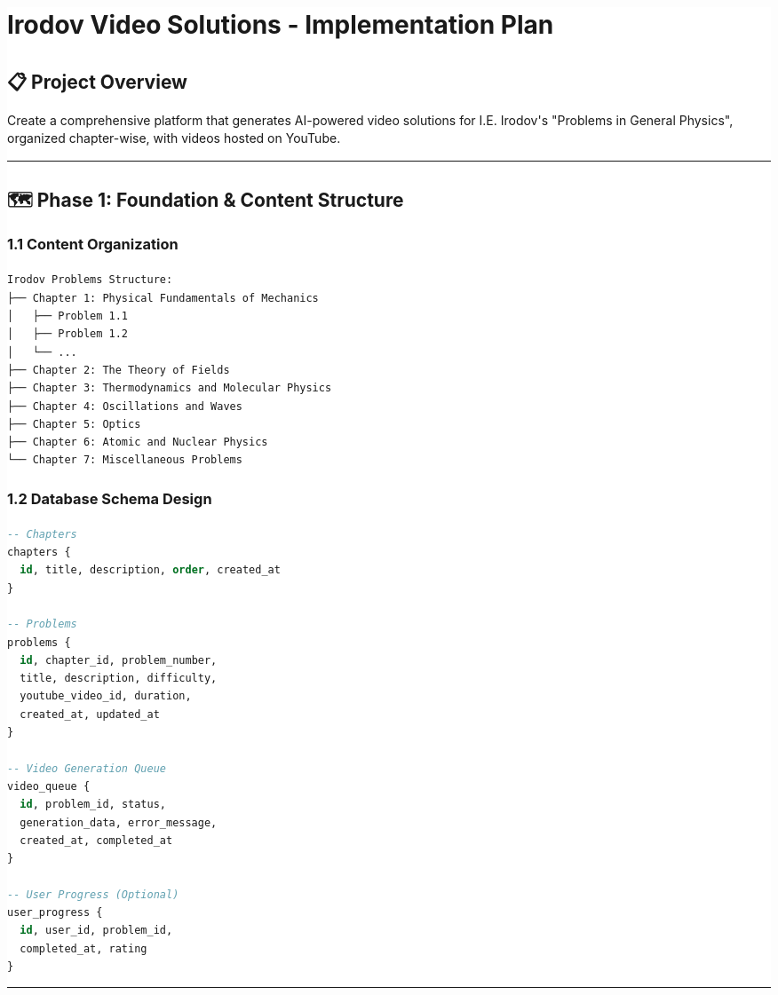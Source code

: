 # Irodov Video Solutions - Implementation Plan

## 📋 Project Overview
Create a comprehensive platform that generates AI-powered video solutions for I.E. Irodov's "Problems in General Physics", organized chapter-wise, with videos hosted on YouTube.

---

## 🗺️ Phase 1: Foundation & Content Structure

### 1.1 Content Organization
```
Irodov Problems Structure:
├── Chapter 1: Physical Fundamentals of Mechanics
│   ├── Problem 1.1
│   ├── Problem 1.2
│   └── ...
├── Chapter 2: The Theory of Fields
├── Chapter 3: Thermodynamics and Molecular Physics
├── Chapter 4: Oscillations and Waves
├── Chapter 5: Optics
├── Chapter 6: Atomic and Nuclear Physics
└── Chapter 7: Miscellaneous Problems
```

### 1.2 Database Schema Design
```sql
-- Chapters
chapters {
  id, title, description, order, created_at
}

-- Problems
problems {
  id, chapter_id, problem_number, 
  title, description, difficulty, 
  youtube_video_id, duration, 
  created_at, updated_at
}

-- Video Generation Queue
video_queue {
  id, problem_id, status, 
  generation_data, error_message,
  created_at, completed_at
}

-- User Progress (Optional)
user_progress {
  id, user_id, problem_id, 
  completed_at, rating
}
```

---